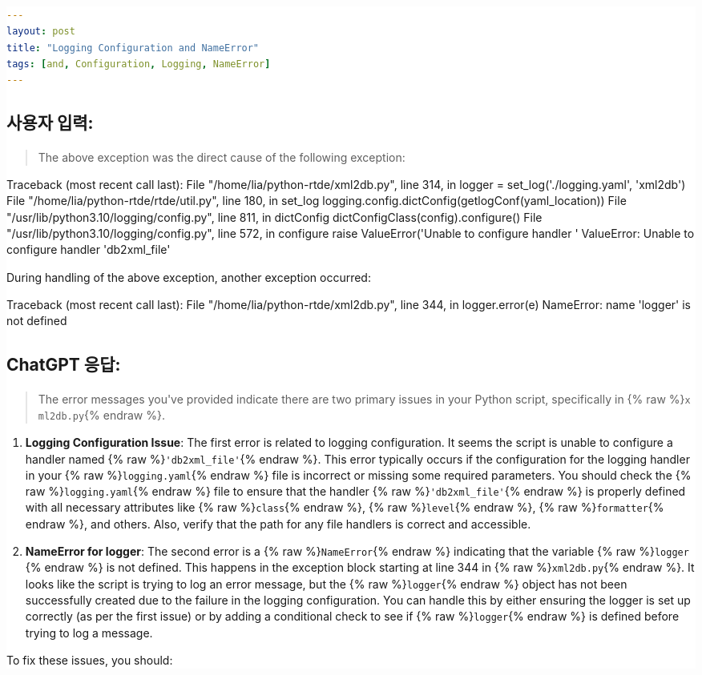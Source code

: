 ```yaml
---
layout: post
title: "Logging Configuration and NameError"
tags: [and, Configuration, Logging, NameError]
---
```


## 사용자 입력:
> The above exception was the direct cause of the following exception:

Traceback (most recent call last):
  File "/home/lia/python-rtde/xml2db.py", line 314, in <module>
    logger = set_log('./logging.yaml', 'xml2db')
  File "/home/lia/python-rtde/rtde/util.py", line 180, in set_log
    logging.config.dictConfig(getlogConf(yaml_location))
  File "/usr/lib/python3.10/logging/config.py", line 811, in dictConfig
    dictConfigClass(config).configure()
  File "/usr/lib/python3.10/logging/config.py", line 572, in configure
    raise ValueError('Unable to configure handler '
ValueError: Unable to configure handler 'db2xml_file'

During handling of the above exception, another exception occurred:

Traceback (most recent call last):
  File "/home/lia/python-rtde/xml2db.py", line 344, in <module>
    logger.error(e)
NameError: name 'logger' is not defined


## ChatGPT 응답:
> The error messages you've provided indicate there are two primary issues in your Python script, specifically in {% raw %}`xml2db.py`{% endraw %}.

1. **Logging Configuration Issue**: 
   The first error is related to logging configuration. It seems the script is unable to configure a handler named {% raw %}`'db2xml_file'`{% endraw %}. This error typically occurs if the configuration for the logging handler in your {% raw %}`logging.yaml`{% endraw %} file is incorrect or missing some required parameters. You should check the {% raw %}`logging.yaml`{% endraw %} file to ensure that the handler {% raw %}`'db2xml_file'`{% endraw %} is properly defined with all necessary attributes like {% raw %}`class`{% endraw %}, {% raw %}`level`{% endraw %}, {% raw %}`formatter`{% endraw %}, and others. Also, verify that the path for any file handlers is correct and accessible.

2. **NameError for logger**:
   The second error is a {% raw %}`NameError`{% endraw %} indicating that the variable {% raw %}`logger`{% endraw %} is not defined. This happens in the exception block starting at line 344 in {% raw %}`xml2db.py`{% endraw %}. It looks like the script is trying to log an error message, but the {% raw %}`logger`{% endraw %} object has not been successfully created due to the failure in the logging configuration. You can handle this by either ensuring the logger is set up correctly (as per the first issue) or by adding a conditional check to see if {% raw %}`logger`{% endraw %} is defined before trying to log a message.

To fix these issues, you should:
